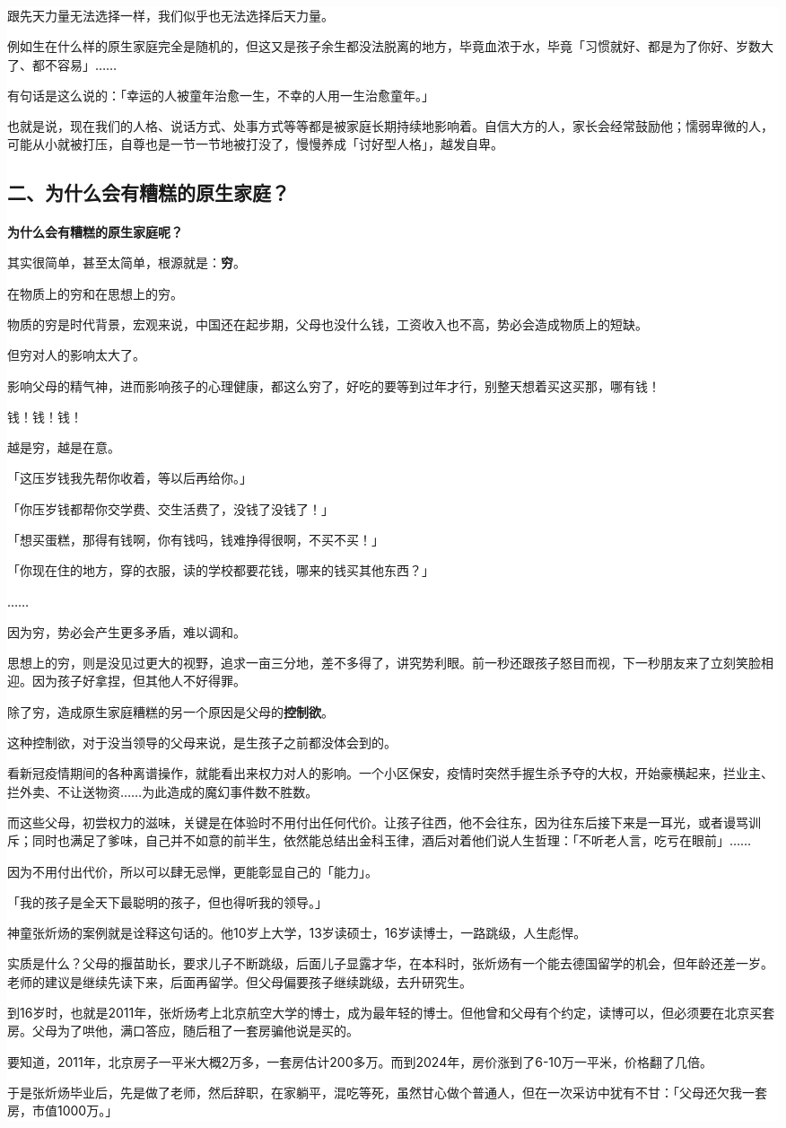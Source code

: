 跟先天力量无法选择一样，我们似乎也无法选择后天力量。

例如生在什么样的原生家庭完全是随机的，但这又是孩子余生都没法脱离的地方，毕竟血浓于水，毕竟「习惯就好、都是为了你好、岁数大了、都不容易」……

有句话是这么说的：「幸运的人被童年治愈一生，不幸的人用一生治愈童年。」

也就是说，现在我们的人格、说话方式、处事方式等等都是被家庭长期持续地影响着。自信大方的人，家长会经常鼓励他；懦弱卑微的人，可能从小就被打压，自尊也是一节一节地被打没了，慢慢养成「讨好型人格」，越发自卑。

## 二、为什么会有糟糕的原生家庭？

**为什么会有糟糕的原生家庭呢？**

其实很简单，甚至太简单，根源就是：**穷**。

在物质上的穷和在思想上的穷。

物质的穷是时代背景，宏观来说，中国还在起步期，父母也没什么钱，工资收入也不高，势必会造成物质上的短缺。

但穷对人的影响太大了。

影响父母的精气神，进而影响孩子的心理健康，都这么穷了，好吃的要等到过年才行，别整天想着买这买那，哪有钱！

钱！钱！钱！

越是穷，越是在意。

「这压岁钱我先帮你收着，等以后再给你。」

「你压岁钱都帮你交学费、交生活费了，没钱了没钱了！」

「想买蛋糕，那得有钱啊，你有钱吗，钱难挣得很啊，不买不买！」

「你现在住的地方，穿的衣服，读的学校都要花钱，哪来的钱买其他东西？」

……

因为穷，势必会产生更多矛盾，难以调和。

思想上的穷，则是没见过更大的视野，追求一亩三分地，差不多得了，讲究势利眼。前一秒还跟孩子怒目而视，下一秒朋友来了立刻笑脸相迎。因为孩子好拿捏，但其他人不好得罪。

除了穷，造成原生家庭糟糕的另一个原因是父母的**控制欲**。

这种控制欲，对于没当领导的父母来说，是生孩子之前都没体会到的。

看新冠疫情期间的各种离谱操作，就能看出来权力对人的影响。一个小区保安，疫情时突然手握生杀予夺的大权，开始豪横起来，拦业主、拦外卖、不让送物资……为此造成的魔幻事件数不胜数。

而这些父母，初尝权力的滋味，关键是在体验时不用付出任何代价。让孩子往西，他不会往东，因为往东后接下来是一耳光，或者谩骂训斥；同时也满足了爹味，自己并不如意的前半生，依然能总结出金科玉律，酒后对着他们说人生哲理：「不听老人言，吃亏在眼前」……

因为不用付出代价，所以可以肆无忌惮，更能彰显自己的「能力」。

「我的孩子是全天下最聪明的孩子，但也得听我的领导。」

神童张炘炀的案例就是诠释这句话的。他10岁上大学，13岁读硕士，16岁读博士，一路跳级，人生彪悍。

实质是什么？父母的揠苗助长，要求儿子不断跳级，后面儿子显露才华，在本科时，张炘炀有一个能去德国留学的机会，但年龄还差一岁。老师的建议是继续先读下来，后面再留学。但父母偏要孩子继续跳级，去升研究生。

到16岁时，也就是2011年，张炘炀考上北京航空大学的博士，成为最年轻的博士。但他曾和父母有个约定，读博可以，但必须要在北京买套房。父母为了哄他，满口答应，随后租了一套房骗他说是买的。

要知道，2011年，北京房子一平米大概2万多，一套房估计200多万。而到2024年，房价涨到了6-10万一平米，价格翻了几倍。

于是张炘炀毕业后，先是做了老师，然后辞职，在家躺平，混吃等死，虽然甘心做个普通人，但在一次采访中犹有不甘：「父母还欠我一套房，市值1000万。」

